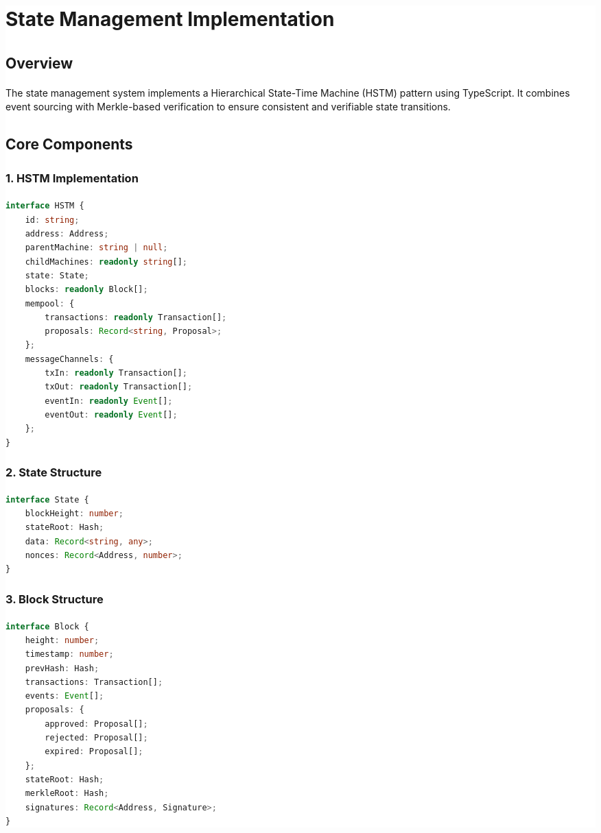 # State Management Implementation

## Overview
The state management system implements a Hierarchical State-Time Machine (HSTM) pattern using TypeScript. It combines event sourcing with Merkle-based verification to ensure consistent and verifiable state transitions.

## Core Components

### 1. HSTM Implementation
```typescript
interface HSTM {
    id: string;
    address: Address;
    parentMachine: string | null;
    childMachines: readonly string[];
    state: State;
    blocks: readonly Block[];
    mempool: {
        transactions: readonly Transaction[];
        proposals: Record<string, Proposal>;
    };
    messageChannels: {
        txIn: readonly Transaction[];
        txOut: readonly Transaction[];
        eventIn: readonly Event[];
        eventOut: readonly Event[];
    };
}
```

### 2. State Structure
```typescript
interface State {
    blockHeight: number;
    stateRoot: Hash;
    data: Record<string, any>;
    nonces: Record<Address, number>;
}
```

### 3. Block Structure
```typescript
interface Block {
    height: number;
    timestamp: number;
    prevHash: Hash;
    transactions: Transaction[];
    events: Event[];
    proposals: {
        approved: Proposal[];
        rejected: Proposal[];
        expired: Proposal[];
    };
    stateRoot: Hash;
    merkleRoot: Hash;
    signatures: Record<Address, Signature>;
}
```
